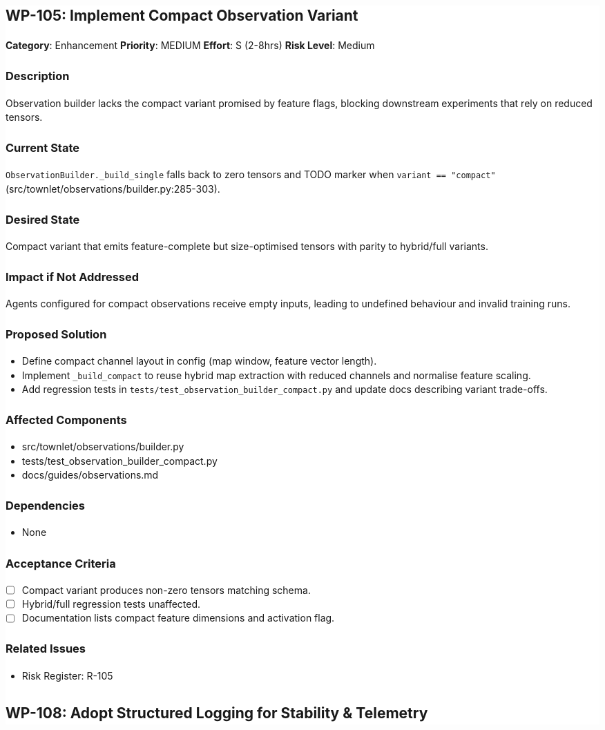 ## WP-105: Implement Compact Observation Variant

**Category**: Enhancement
**Priority**: MEDIUM
**Effort**: S (2-8hrs)
**Risk Level**: Medium

### Description
Observation builder lacks the compact variant promised by feature flags, blocking downstream experiments that rely on reduced tensors.

### Current State
`ObservationBuilder._build_single` falls back to zero tensors and TODO marker when `variant == "compact"` (src/townlet/observations/builder.py:285-303).

### Desired State
Compact variant that emits feature-complete but size-optimised tensors with parity to hybrid/full variants.

### Impact if Not Addressed
Agents configured for compact observations receive empty inputs, leading to undefined behaviour and invalid training runs.

### Proposed Solution
- Define compact channel layout in config (map window, feature vector length).
- Implement `_build_compact` to reuse hybrid map extraction with reduced channels and normalise feature scaling.
- Add regression tests in `tests/test_observation_builder_compact.py` and update docs describing variant trade-offs.

### Affected Components
- src/townlet/observations/builder.py
- tests/test_observation_builder_compact.py
- docs/guides/observations.md

### Dependencies
- None

### Acceptance Criteria
- [ ] Compact variant produces non-zero tensors matching schema.
- [ ] Hybrid/full regression tests unaffected.
- [ ] Documentation lists compact feature dimensions and activation flag.

### Related Issues
- Risk Register: R-105

## WP-108: Adopt Structured Logging for Stability & Telemetry
